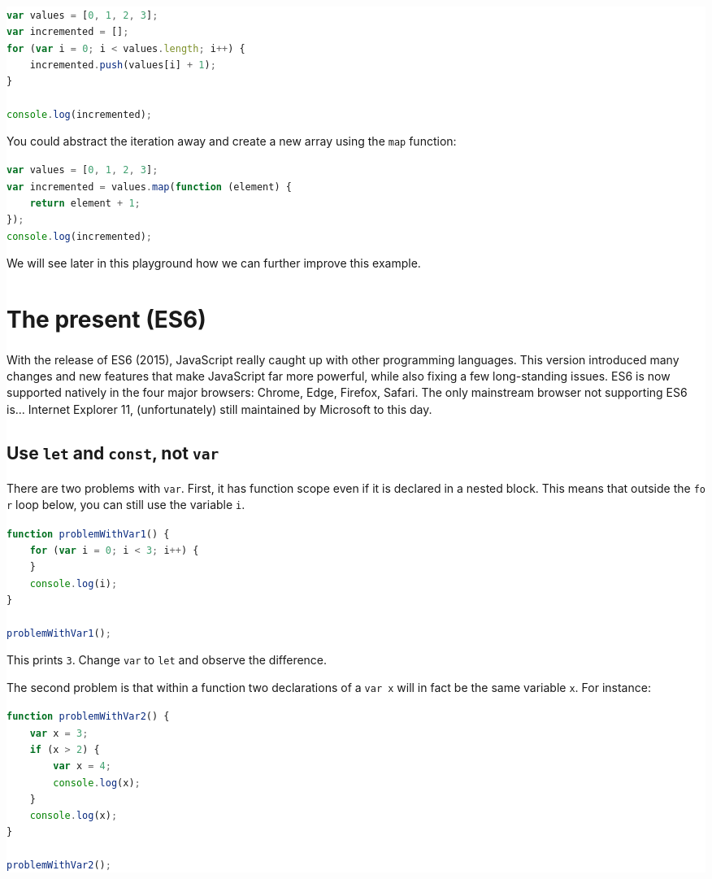 ```javascript runnable
var values = [0, 1, 2, 3];
var incremented = [];
for (var i = 0; i < values.length; i++) {
    incremented.push(values[i] + 1);
}

console.log(incremented);
```

You could abstract the iteration away and create a new array using the `map` function:

```javascript runnable
var values = [0, 1, 2, 3];
var incremented = values.map(function (element) {
    return element + 1;
});
console.log(incremented);
```

We will see later in this playground how we can further improve this example.

# The present (ES6)

With the release of ES6 (2015), JavaScript really caught up with other programming languages. This version introduced many changes and new features that make JavaScript far more powerful, while also fixing a few long-standing issues. ES6 is now supported natively in the four major browsers: Chrome, Edge, Firefox, Safari. The only mainstream browser not supporting ES6 is... Internet Explorer 11, (unfortunately) still maintained by Microsoft to this day.

## <a name="let-const"></a> Use `let` and `const`, not `var`

There are two problems with `var`. First, it has function scope even if it is declared in a nested block. This means that outside the `for` loop below, you can still use the variable `i`.

```javascript runnable
function problemWithVar1() {
    for (var i = 0; i < 3; i++) {
    }
    console.log(i);
}

problemWithVar1();
```

This prints `3`. Change `var` to `let` and observe the difference.

The second problem is that within a function two declarations of a `var x` will in fact be the same variable `x`. For instance:

```javascript runnable
function problemWithVar2() {
    var x = 3;
    if (x > 2) {
        var x = 4;
        console.log(x);
    }
    console.log(x);
}

problemWithVar2();
```
